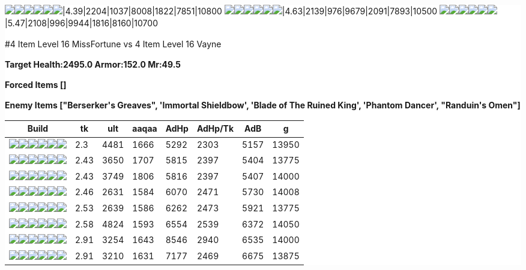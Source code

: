 ![](/item/6333.png)![](/item/3071.png)![](/item/3748.png)![](/item/1001.png)![](/item/1055.png)![](/item/1036.png)|4.39|2204|1037|8008|1822|7851|10800
![](/item/3026.png)![](/item/3071.png)![](/item/6333.png)![](/item/1001.png)![](/item/1055.png)![](/item/1036.png)|4.63|2139|976|9679|2091|7893|10500
![](/item/6333.png)![](/item/3748.png)![](/item/3026.png)![](/item/1001.png)![](/item/1055.png)![](/item/1036.png)|5.47|2108|996|9944|1816|8160|10700




























































#4 Item Level 16 MissFortune vs 4 Item Level 16 Vayne

**Target Health:2495.0 Armor:152.0 Mr:49.5**


**Forced Items []**


**Enemy Items ["Berserker's Greaves", 'Immortal Shieldbow', 'Blade of The Ruined King', 'Phantom Dancer', "Randuin's Omen"]**




Build | tk | ult | aaqaa | AdHp | AdHp/Tk | AdB | g
-|-|-|-|-|-|-|-
![](/item/3033.png)![](/item/3091.png)![](/item/6696.png)![](/item/3142.png)![](/item/1038.png)![](/item/1036.png)|2.3|4481|1666|5292|2303|5157|13950
![](/item/3153.png)![](/item/6692.png)![](/item/6676.png)![](/item/6694.png)![](/item/1001.png)![](/item/1037.png)|2.43|3650|1707|5815|2397|5404|13775
![](/item/3153.png)![](/item/6692.png)![](/item/3033.png)![](/item/6696.png)![](/item/1001.png)![](/item/1038.png)|2.43|3749|1806|5816|2397|5407|14000
![](/item/3153.png)![](/item/3033.png)![](/item/3091.png)![](/item/3078.png)![](/item/1001.png)![](/item/1037.png)|2.46|2631|1584|6070|2471|5730|14008
![](/item/3153.png)![](/item/3033.png)![](/item/3071.png)![](/item/3091.png)![](/item/1001.png)![](/item/1037.png)|2.53|2639|1586|6262|2473|5921|13775
![](/item/6333.png)![](/item/3033.png)![](/item/3142.png)![](/item/6676.png)![](/item/1038.png)![](/item/1036.png)|2.58|4824|1593|6554|2539|6372|14050
![](/item/3153.png)![](/item/6692.png)![](/item/3026.png)![](/item/3033.png)![](/item/1001.png)![](/item/1038.png)|2.91|3254|1643|8546|2940|6535|14000
![](/item/3153.png)![](/item/6692.png)![](/item/3033.png)![](/item/6333.png)![](/item/1001.png)![](/item/1037.png)|2.91|3210|1631|7177|2469|6675|13875
